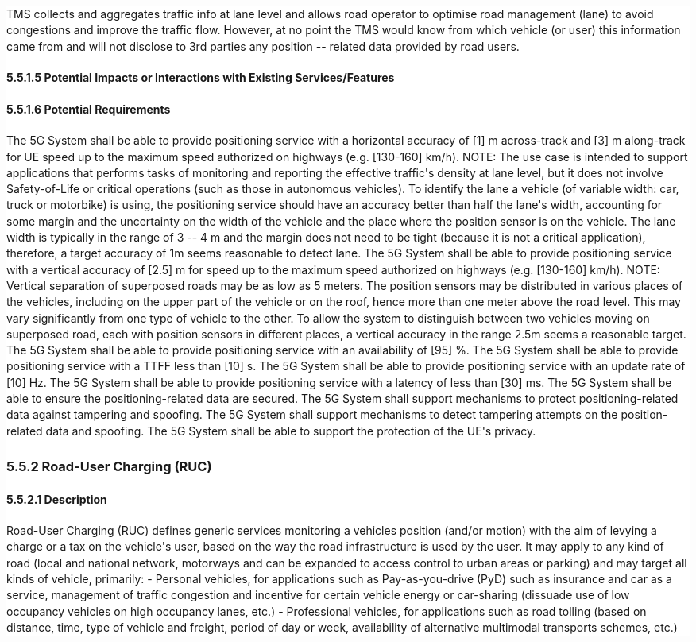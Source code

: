 TMS collects and aggregates traffic info at lane level and allows road
operator to optimise road management (lane) to avoid congestions and improve
the traffic flow. However, at no point the TMS would know from which vehicle
(or user) this information came from and will not disclose to 3rd parties any
position -- related data provided by road users.
#### 5.5.1.5 Potential Impacts or Interactions with Existing Services/Features
#### 5.5.1.6 Potential Requirements
The 5G System shall be able to provide positioning service with a horizontal
accuracy of [1] m across-track and [3] m along-track for UE speed up to the
maximum speed authorized on highways (e.g. [130-160] km/h).
NOTE: The use case is intended to support applications that performs tasks of
monitoring and reporting the effective traffic's density at lane level, but it
does not involve Safety-of-Life or critical operations (such as those in
autonomous vehicles). To identify the lane a vehicle (of variable width: car,
truck or motorbike) is using, the positioning service should have an accuracy
better than half the lane's width, accounting for some margin and the
uncertainty on the width of the vehicle and the place where the position
sensor is on the vehicle. The lane width is typically in the range of 3 -- 4 m
and the margin does not need to be tight (because it is not a critical
application), therefore, a target accuracy of 1m seems reasonable to detect
lane.
The 5G System shall be able to provide positioning service with a vertical
accuracy of [2.5] m for speed up to the maximum speed authorized on highways
(e.g. [130-160] km/h).
NOTE: Vertical separation of superposed roads may be as low as 5 meters. The
position sensors may be distributed in various places of the vehicles,
including on the upper part of the vehicle or on the roof, hence more than one
meter above the road level. This may vary significantly from one type of
vehicle to the other. To allow the system to distinguish between two vehicles
moving on superposed road, each with position sensors in different places, a
vertical accuracy in the range 2.5m seems a reasonable target.
The 5G System shall be able to provide positioning service with an
availability of [95] %.
The 5G System shall be able to provide positioning service with a TTFF less
than [10] s.
The 5G System shall be able to provide positioning service with an update rate
of [10] Hz.
The 5G System shall be able to provide positioning service with a latency of
less than [30] ms.
The 5G System shall be able to ensure the positioning-related data are
secured.
The 5G System shall support mechanisms to protect positioning-related data
against tampering and spoofing.
The 5G System shall support mechanisms to detect tampering attempts on the
position-related data and spoofing.
The 5G System shall be able to support the protection of the UE's privacy.
### 5.5.2 Road-User Charging (RUC)
#### 5.5.2.1 Description
Road-User Charging (RUC) defines generic services monitoring a vehicles
position (and/or motion) with the aim of levying a charge or a tax on the
vehicle's user, based on the way the road infrastructure is used by the user.
It may apply to any kind of road (local and national network, motorways and
can be expanded to access control to urban areas or parking) and may target
all kinds of vehicle, primarily:
\- Personal vehicles, for applications such as Pay-as-you-drive (PyD) such as
insurance and car as a service, management of traffic congestion and incentive
for certain vehicle energy or car-sharing (dissuade use of low occupancy
vehicles on high occupancy lanes, etc.)
\- Professional vehicles, for applications such as road tolling (based on
distance, time, type of vehicle and freight, period of day or week,
availability of alternative multimodal transports schemes, etc.)